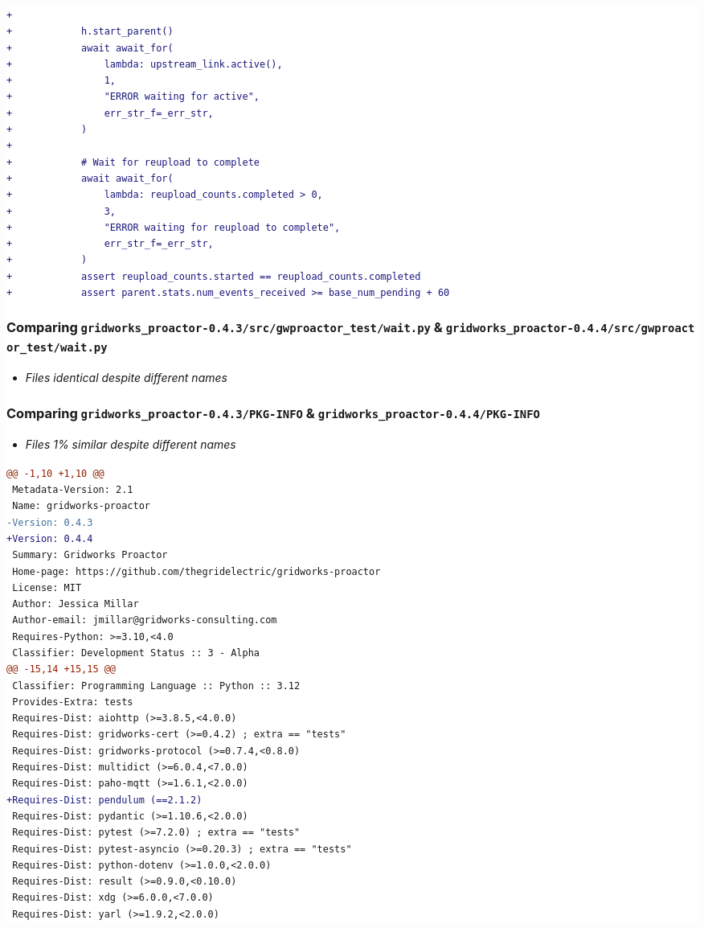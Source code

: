 ```diff
+
+            h.start_parent()
+            await await_for(
+                lambda: upstream_link.active(),
+                1,
+                "ERROR waiting for active",
+                err_str_f=_err_str,
+            )
+
+            # Wait for reupload to complete
+            await await_for(
+                lambda: reupload_counts.completed > 0,
+                3,
+                "ERROR waiting for reupload to complete",
+                err_str_f=_err_str,
+            )
+            assert reupload_counts.started == reupload_counts.completed
+            assert parent.stats.num_events_received >= base_num_pending + 60
```

### Comparing `gridworks_proactor-0.4.3/src/gwproactor_test/wait.py` & `gridworks_proactor-0.4.4/src/gwproactor_test/wait.py`

 * *Files identical despite different names*

### Comparing `gridworks_proactor-0.4.3/PKG-INFO` & `gridworks_proactor-0.4.4/PKG-INFO`

 * *Files 1% similar despite different names*

```diff
@@ -1,10 +1,10 @@
 Metadata-Version: 2.1
 Name: gridworks-proactor
-Version: 0.4.3
+Version: 0.4.4
 Summary: Gridworks Proactor
 Home-page: https://github.com/thegridelectric/gridworks-proactor
 License: MIT
 Author: Jessica Millar
 Author-email: jmillar@gridworks-consulting.com
 Requires-Python: >=3.10,<4.0
 Classifier: Development Status :: 3 - Alpha
@@ -15,14 +15,15 @@
 Classifier: Programming Language :: Python :: 3.12
 Provides-Extra: tests
 Requires-Dist: aiohttp (>=3.8.5,<4.0.0)
 Requires-Dist: gridworks-cert (>=0.4.2) ; extra == "tests"
 Requires-Dist: gridworks-protocol (>=0.7.4,<0.8.0)
 Requires-Dist: multidict (>=6.0.4,<7.0.0)
 Requires-Dist: paho-mqtt (>=1.6.1,<2.0.0)
+Requires-Dist: pendulum (==2.1.2)
 Requires-Dist: pydantic (>=1.10.6,<2.0.0)
 Requires-Dist: pytest (>=7.2.0) ; extra == "tests"
 Requires-Dist: pytest-asyncio (>=0.20.3) ; extra == "tests"
 Requires-Dist: python-dotenv (>=1.0.0,<2.0.0)
 Requires-Dist: result (>=0.9.0,<0.10.0)
 Requires-Dist: xdg (>=6.0.0,<7.0.0)
 Requires-Dist: yarl (>=1.9.2,<2.0.0)
```

